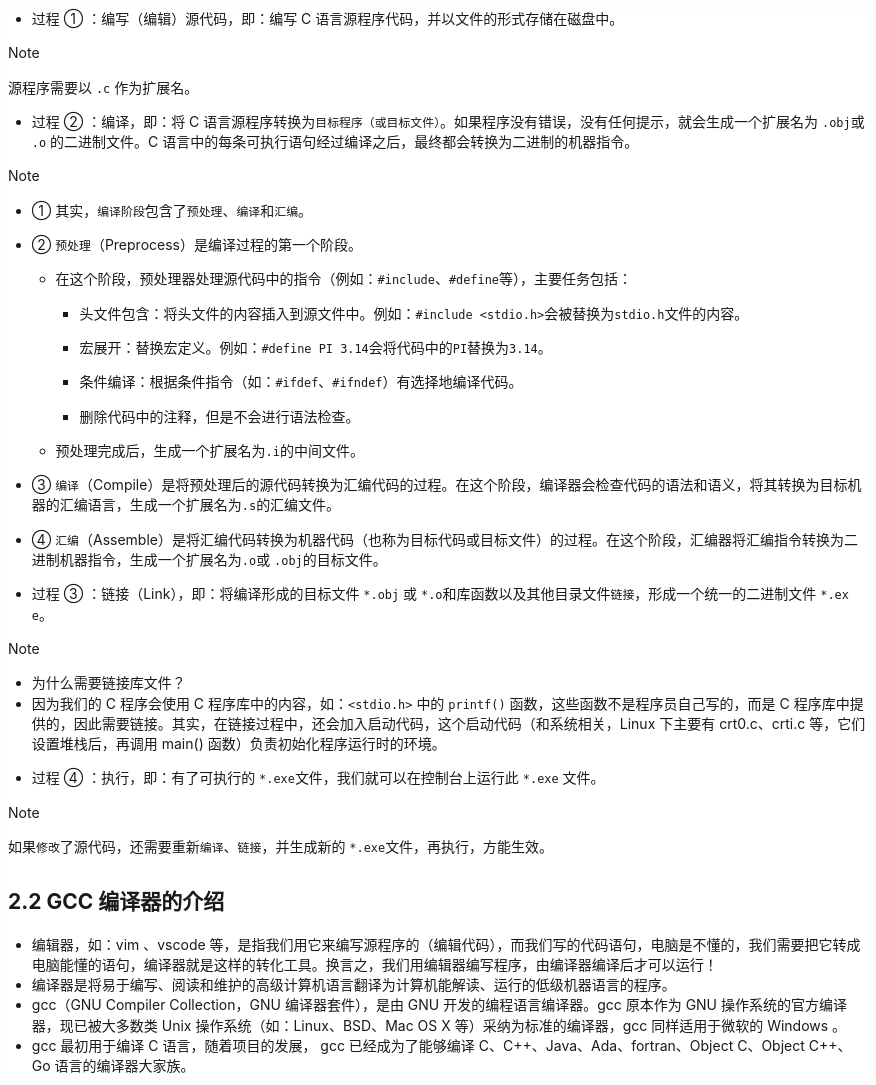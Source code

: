 * 过程 ① ：编写（编辑）源代码，即：编写 C 语言源程序代码，并以文件的形式存储在磁盘中。

> [!NOTE]
>
> 源程序需要以 `.c` 作为扩展名。

* 过程 ② ：编译，即：将 C 语言源程序转换为`目标程序（或目标文件）`。如果程序没有错误，没有任何提示，就会生成一个扩展名为 `.obj`或 `.o` 的二进制文件。C 语言中的每条可执行语句经过编译之后，最终都会转换为二进制的机器指令。

> [!NOTE]
>
> * ① 其实，`编译阶段`包含了`预处理`、`编译`和`汇编`。
>
> * ② `预处理`（Preprocess）是编译过程的第一个阶段。
>
>   * 在这个阶段，预处理器处理源代码中的指令（例如：`#include`、`#define`等），主要任务包括：
>
>     * 头文件包含：将头文件的内容插入到源文件中。例如：`#include <stdio.h>`会被替换为`stdio.h`文件的内容。
>     * 宏展开：替换宏定义。例如：`#define PI 3.14`会将代码中的`PI`替换为`3.14`。
>     * 条件编译：根据条件指令（如：`#ifdef`、`#ifndef`）有选择地编译代码。
>
>
>     * 删除代码中的注释，但是不会进行语法检查。
>
>
>   * 预处理完成后，生成一个扩展名为`.i`的中间文件。
>
> * ③ `编译`（Compile）是将预处理后的源代码转换为汇编代码的过程。在这个阶段，编译器会检查代码的语法和语义，将其转换为目标机器的汇编语言，生成一个扩展名为`.s`的汇编文件。
>
> * ④ `汇编`（Assemble）是将汇编代码转换为机器代码（也称为目标代码或目标文件）的过程。在这个阶段，汇编器将汇编指令转换为二进制机器指令，生成一个扩展名为`.o`或 `.obj`的目标文件。

* 过程 ③ ：链接（Link），即：将编译形成的目标文件 `*.obj` 或 `*.o`和库函数以及其他目录文件`链接`，形成一个统一的二进制文件 `*.exe`。

>[!NOTE]
>
>* 为什么需要链接库文件？
>* 因为我们的 C 程序会使用 C 程序库中的内容，如：`<stdio.h>` 中的 `printf()` 函数，这些函数不是程序员自己写的，而是 C 程序库中提供的，因此需要链接。其实，在链接过程中，还会加入启动代码，这个启动代码（和系统相关，Linux 下主要有 crt0.c、crti.c 等，它们设置堆栈后，再调用 main() 函数）负责初始化程序运行时的环境。

* 过程 ④ ：执行，即：有了可执行的 `*.exe`文件，我们就可以在控制台上运行此 `*.exe` 文件。

> [!NOTE]
>
> 如果`修改`了源代码，还需要重新`编译`、`链接`，并生成新的 `*.exe`文件，再执行，方能生效。

## 2.2 GCC 编译器的介绍

* 编辑器，如：vim 、vscode 等，是指我们用它来编写源程序的（编辑代码），而我们写的代码语句，电脑是不懂的，我们需要把它转成电脑能懂的语句，编译器就是这样的转化工具。换言之，我们用编辑器编写程序，由编译器编译后才可以运行！
* 编译器是将易于编写、阅读和维护的高级计算机语言翻译为计算机能解读、运行的低级机器语言的程序。
* gcc（GNU Compiler Collection，GNU 编译器套件），是由 GNU 开发的编程语言编译器。gcc 原本作为 GNU 操作系统的官方编译器，现已被大多数类 Unix 操作系统（如：Linux、BSD、Mac OS X 等）采纳为标准的编译器，gcc 同样适用于微软的 Windows 。
* gcc 最初用于编译 C 语言，随着项目的发展， gcc 已经成为了能够编译 C、C++、Java、Ada、fortran、Object C、Object C++、Go 语言的编译器大家族。
